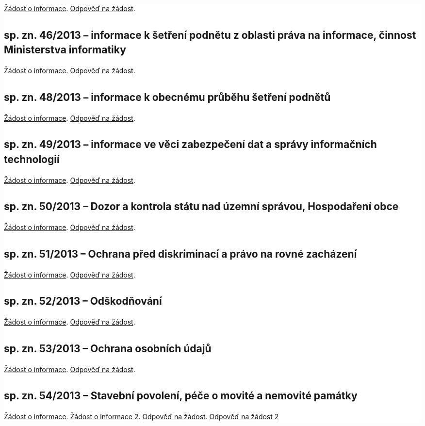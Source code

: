 [Žádost o informace](/info106/2013/45_2013_zadost.pdf). [Odpověď na žádost](/info106/2013/45_2013_odpoved.pdf).

## sp. zn. 46/2013 – informace k šetření podnětu z oblasti práva na informace, činnost Ministerstva informatiky

[Žádost o informace](/info106/2013/46_2013_zadost.pdf). [Odpověď na žádost](/info106/2013/46_2013_odpoved.pdf).

## sp. zn. 48/2013 – informace k obecnému průběhu šetření podnětů

[Žádost o informace](/info106/2013/48_2013_zadost.pdf). [Odpověď na žádost](/info106/2013/48_2013_odpoved.pdf).

## sp. zn. 49/2013 – informace ve věci zabezpečení dat a správy informačních technologií

[Žádost o informace](/info106/2013/49_2013_zadost.pdf). [Odpověď na žádost](/info106/2013/49_2013_odpoved.pdf).

## sp. zn. 50/2013 – Dozor a kontrola státu nad územní správou, Hospodaření obce

[Žádost o informace](/info106/2013/50_2013_zadost.pdf). [Odpověď na žádost](/info106/2013/50_2013_odpoved___prilohy.pdf).

## sp. zn. 51/2013 – Ochrana před diskriminací a právo na rovné zacházení

[Žádost o informace](/info106/2013/51_2013_zadost.pdf). [Odpověď na žádost](/info106/2013/51_2013_odpoved.pdf).

## sp. zn. 52/2013 – Odškodňování

[Žádost o informace](/info106/2013/52_2013_zadost.pdf). [Odpověď na žádost](/info106/2013/52_2013_odpoved.pdf).

## sp. zn. 53/2013 – Ochrana osobních údajů

[Žádost o informace](/info106/2013/53_2013_zadost.pdf). [Odpověď na žádost](/info106/2013/53_2013_odpoved.pdf).

## sp. zn. 54/2013 – Stavební povolení, péče o movité a nemovité památky

[Žádost o informace](/info106/2013/54_2013_zadost1.pdf). [Žádost o informace 2](/info106/2013/54_2013_zadost2.pdf). [Odpověď na žádost](/info106/2013/54_2013_odpoved1.pdf). [Odpověď na žádost 2](/info106/2013/54_2013_odpoved2.pdf)
